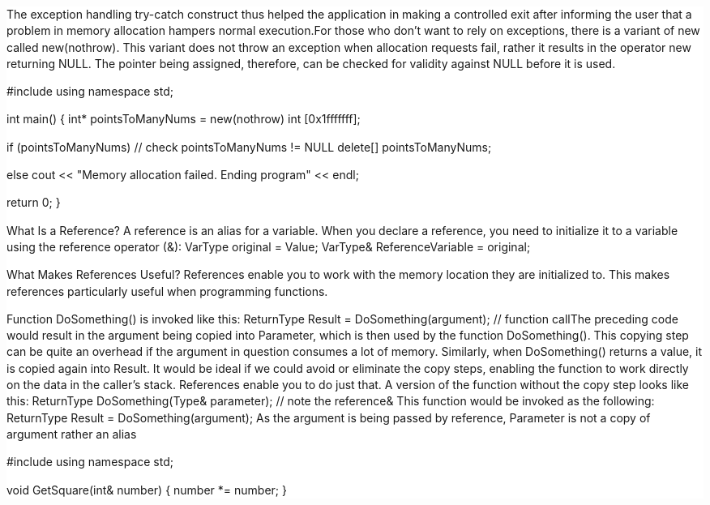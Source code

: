 The exception handling try-catch construct thus helped the application in making a
controlled exit after informing the user that a problem in memory allocation hampers
normal execution.For those who don’t want to rely on exceptions, there is a variant of new called
new(nothrow). This variant does not throw an exception when allocation requests
fail, rather it results in the operator new returning NULL. The pointer being assigned,
therefore, can be checked for validity against NULL before it is used.

#include <iostream>
using namespace std;

int main() {
  int* pointsToManyNums = new(nothrow) int [0x1fffffff];

  if (pointsToManyNums) // check pointsToManyNums != NULL
    delete[] pointsToManyNums;

  else
    cout << "Memory allocation failed. Ending program" << endl;

  return 0;
}


What Is a Reference?
A reference is an alias for a variable. When you declare a reference, you need to initialize it to a variable using the reference operator (&):
VarType original = Value;
VarType& ReferenceVariable = original;

What Makes References Useful?
References enable you to work with the memory location they are initialized to. This
makes references particularly useful when programming functions.

Function DoSomething() is invoked like this:
ReturnType Result = DoSomething(argument); // function callThe preceding code would result in the argument being copied into Parameter, which is
then used by the function DoSomething(). This copying step can be quite an overhead if
the argument in question consumes a lot of memory. Similarly, when DoSomething()
returns a value, it is copied again into Result. It would be ideal if we could avoid or
eliminate the copy steps, enabling the function to work directly on the data in the caller’s
stack. References enable you to do just that.
A version of the function without the copy step looks like this:
ReturnType DoSomething(Type& parameter); // note the reference&
This function would be invoked as the following:
ReturnType Result = DoSomething(argument);
As the argument is being passed by reference, Parameter is not a copy of argument
rather an alias

#include <iostream>
 using namespace std;

 void GetSquare(int& number)
 {
 number *= number;
 }
